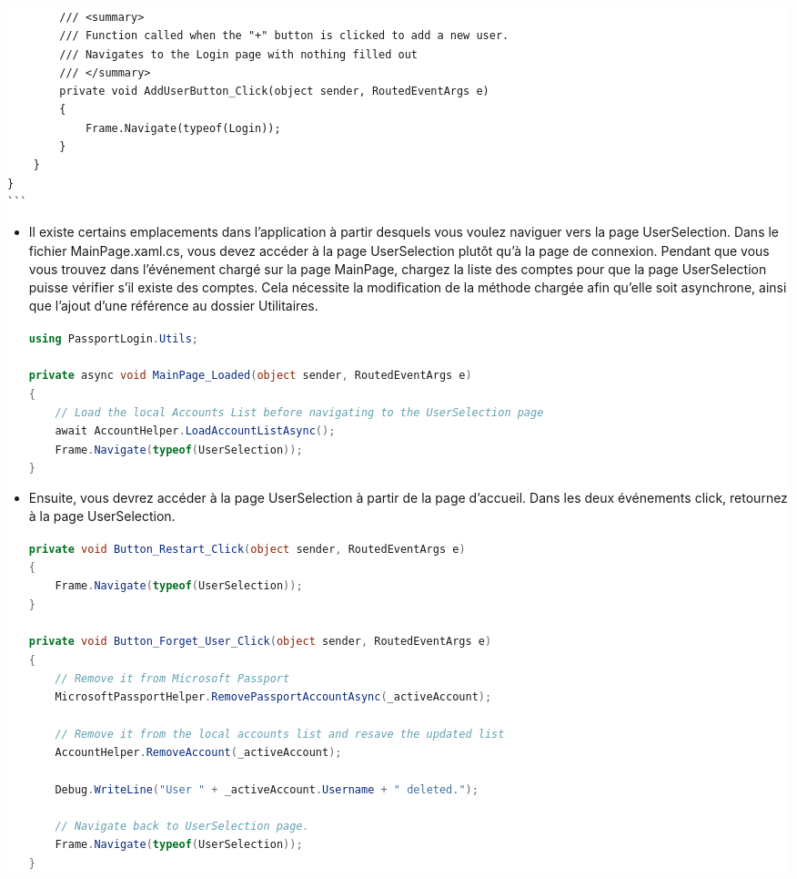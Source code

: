             /// <summary>
            /// Function called when the "+" button is clicked to add a new user.
            /// Navigates to the Login page with nothing filled out
            /// </summary>
            private void AddUserButton_Click(object sender, RoutedEventArgs e)
            {
                Frame.Navigate(typeof(Login));
            }
        }
    }
    ```



-   Il existe certains emplacements dans l’application à partir desquels vous voulez naviguer vers la page UserSelection. Dans le fichier MainPage.xaml.cs, vous devez accéder à la page UserSelection plutôt qu’à la page de connexion. Pendant que vous vous trouvez dans l’événement chargé sur la page MainPage, chargez la liste des comptes pour que la page UserSelection puisse vérifier s’il existe des comptes. Cela nécessite la modification de la méthode chargée afin qu’elle soit asynchrone, ainsi que l’ajout d’une référence au dossier Utilitaires.

    ```cs
    using PassportLogin.Utils;

    private async void MainPage_Loaded(object sender, RoutedEventArgs e)
    {
        // Load the local Accounts List before navigating to the UserSelection page
        await AccountHelper.LoadAccountListAsync();
        Frame.Navigate(typeof(UserSelection));
    }
    ```

-   Ensuite, vous devrez accéder à la page UserSelection à partir de la page d’accueil. Dans les deux événements click, retournez à la page UserSelection.

    ```cs
    private void Button_Restart_Click(object sender, RoutedEventArgs e)
    {
        Frame.Navigate(typeof(UserSelection));
    }

    private void Button_Forget_User_Click(object sender, RoutedEventArgs e)
    {
        // Remove it from Microsoft Passport
        MicrosoftPassportHelper.RemovePassportAccountAsync(_activeAccount);

        // Remove it from the local accounts list and resave the updated list
        AccountHelper.RemoveAccount(_activeAccount);

        Debug.WriteLine("User " + _activeAccount.Username + " deleted.");

        // Navigate back to UserSelection page.
        Frame.Navigate(typeof(UserSelection));
    }
    ```
